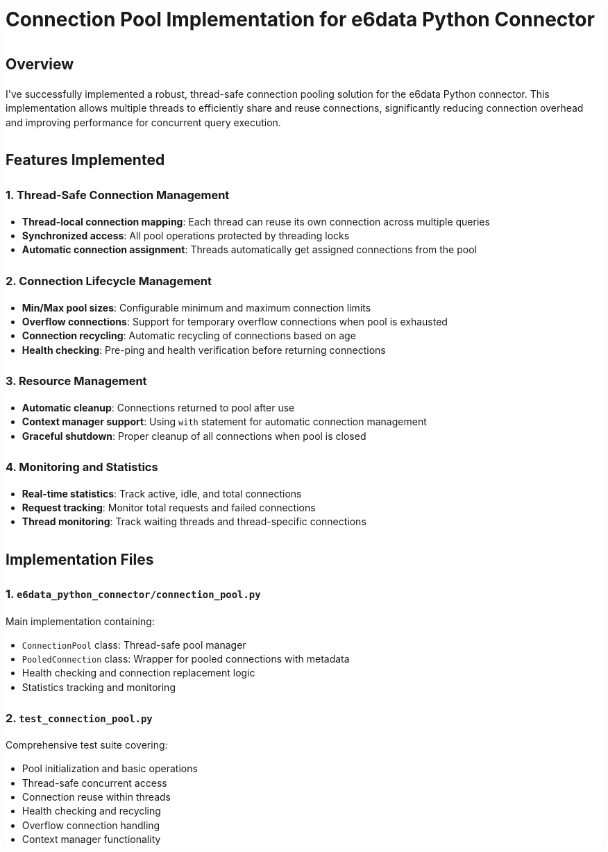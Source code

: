 # Connection Pool Implementation for e6data Python Connector

## Overview

I've successfully implemented a robust, thread-safe connection pooling solution for the e6data Python connector. This implementation allows multiple threads to efficiently share and reuse connections, significantly reducing connection overhead and improving performance for concurrent query execution.

## Features Implemented

### 1. Thread-Safe Connection Management
- **Thread-local connection mapping**: Each thread can reuse its own connection across multiple queries
- **Synchronized access**: All pool operations protected by threading locks
- **Automatic connection assignment**: Threads automatically get assigned connections from the pool

### 2. Connection Lifecycle Management
- **Min/Max pool sizes**: Configurable minimum and maximum connection limits
- **Overflow connections**: Support for temporary overflow connections when pool is exhausted
- **Connection recycling**: Automatic recycling of connections based on age
- **Health checking**: Pre-ping and health verification before returning connections

### 3. Resource Management
- **Automatic cleanup**: Connections returned to pool after use
- **Context manager support**: Using `with` statement for automatic connection management
- **Graceful shutdown**: Proper cleanup of all connections when pool is closed

### 4. Monitoring and Statistics
- **Real-time statistics**: Track active, idle, and total connections
- **Request tracking**: Monitor total requests and failed connections
- **Thread monitoring**: Track waiting threads and thread-specific connections

## Implementation Files

### 1. `e6data_python_connector/connection_pool.py`
Main implementation containing:
- `ConnectionPool` class: Thread-safe pool manager
- `PooledConnection` class: Wrapper for pooled connections with metadata
- Health checking and connection replacement logic
- Statistics tracking and monitoring

### 2. `test_connection_pool.py`
Comprehensive test suite covering:
- Pool initialization and basic operations
- Thread-safe concurrent access
- Connection reuse within threads
- Health checking and recycling
- Overflow connection handling
- Context manager functionality
